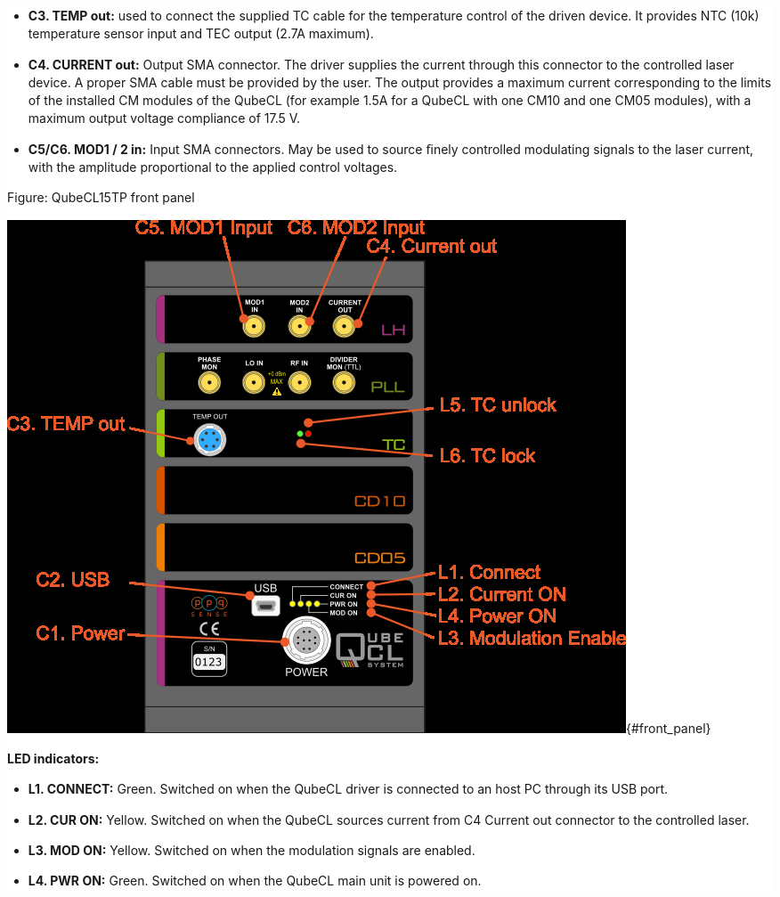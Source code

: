 - **C3. TEMP out:** used to connect the supplied TC cable for the temperature control of the driven device. It provides NTC (10k) temperature sensor input and TEC output (2.7A maximum).

- **C4. CURRENT out:** Output SMA connector. The driver supplies the current through this connector to the controlled laser device. A proper SMA cable must be provided by the user. The output provides a maximum current corresponding to the limits of the installed CM modules of the QubeCL (for example 1.5A for a QubeCL with one CM10 and one CM05 modules), with a maximum output voltage compliance of 17.5 V.

- **C5/C6. MOD1 / 2 in:** Input SMA connectors. May be used to source ﬁnely controlled modulating signals to the laser current, with the amplitude proportional to the applied control voltages.

Figure: QubeCL15TP front panel

![](assets_QubeCL_Manual_v5/img-0942.png){#front_panel}

**LED indicators:**

- **L1. CONNECT:** Green. Switched on when the QubeCL driver is connected to an host PC through its USB port.

- **L2. CUR ON:** Yellow. Switched on when the QubeCL sources current from C4 Current out connector to the controlled laser.

- **L3. MOD ON:** Yellow. Switched on when the modulation signals are enabled.
- **L4. PWR ON:** Green. Switched on when the QubeCL main unit is powered on.
